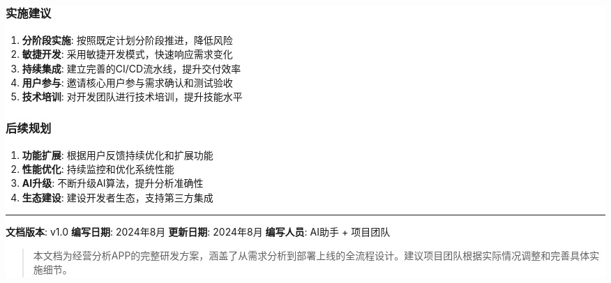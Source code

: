### 实施建议
1. **分阶段实施**: 按照既定计划分阶段推进，降低风险
2. **敏捷开发**: 采用敏捷开发模式，快速响应需求变化
3. **持续集成**: 建立完善的CI/CD流水线，提升交付效率
4. **用户参与**: 邀请核心用户参与需求确认和测试验收
5. **技术培训**: 对开发团队进行技术培训，提升技能水平

### 后续规划
1. **功能扩展**: 根据用户反馈持续优化和扩展功能
2. **性能优化**: 持续监控和优化系统性能
3. **AI升级**: 不断升级AI算法，提升分析准确性
4. **生态建设**: 建设开发者生态，支持第三方集成

---

**文档版本**: v1.0
**编写日期**: 2024年8月
**更新日期**: 2024年8月
**编写人员**: AI助手 + 项目团队

> 本文档为经营分析APP的完整研发方案，涵盖了从需求分析到部署上线的全流程设计。建议项目团队根据实际情况调整和完善具体实施细节。
```
```
```
